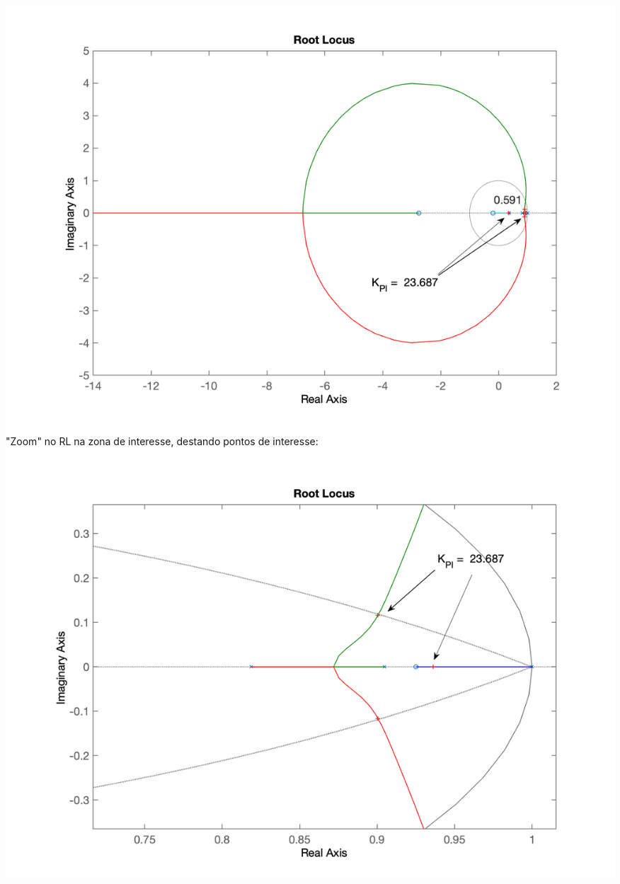 ![RL_PI.png](RL_PI.png)

"Zoom" no RL na zona de interesse, destando pontos de interesse:

![RL_PI_zoom.png](RL_PI_zoom.png)
